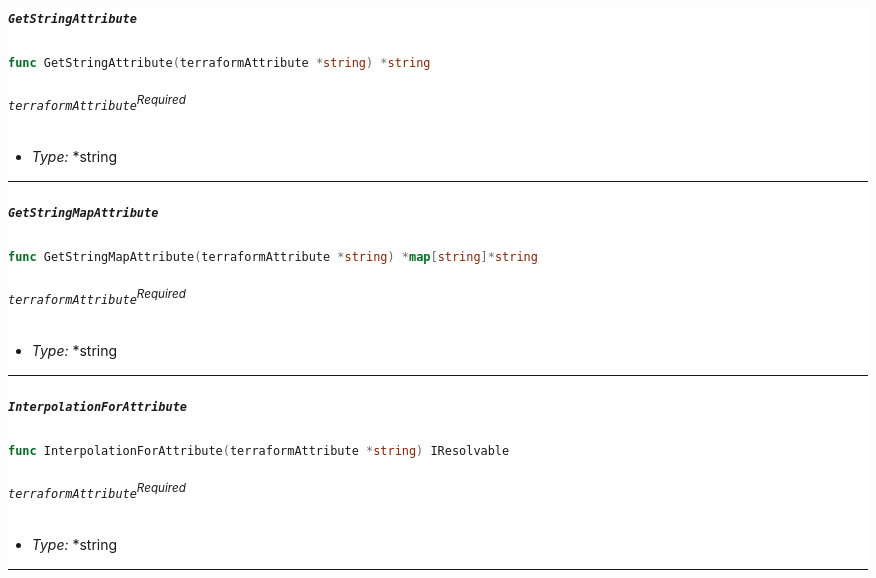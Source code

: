 ##### `GetStringAttribute` <a name="GetStringAttribute" id="rhizo-co-terraform-provider-oci.dataOciCoreFastConnectProviderServices.DataOciCoreFastConnectProviderServices.getStringAttribute"></a>

```go
func GetStringAttribute(terraformAttribute *string) *string
```

###### `terraformAttribute`<sup>Required</sup> <a name="terraformAttribute" id="rhizo-co-terraform-provider-oci.dataOciCoreFastConnectProviderServices.DataOciCoreFastConnectProviderServices.getStringAttribute.parameter.terraformAttribute"></a>

- *Type:* *string

---

##### `GetStringMapAttribute` <a name="GetStringMapAttribute" id="rhizo-co-terraform-provider-oci.dataOciCoreFastConnectProviderServices.DataOciCoreFastConnectProviderServices.getStringMapAttribute"></a>

```go
func GetStringMapAttribute(terraformAttribute *string) *map[string]*string
```

###### `terraformAttribute`<sup>Required</sup> <a name="terraformAttribute" id="rhizo-co-terraform-provider-oci.dataOciCoreFastConnectProviderServices.DataOciCoreFastConnectProviderServices.getStringMapAttribute.parameter.terraformAttribute"></a>

- *Type:* *string

---

##### `InterpolationForAttribute` <a name="InterpolationForAttribute" id="rhizo-co-terraform-provider-oci.dataOciCoreFastConnectProviderServices.DataOciCoreFastConnectProviderServices.interpolationForAttribute"></a>

```go
func InterpolationForAttribute(terraformAttribute *string) IResolvable
```

###### `terraformAttribute`<sup>Required</sup> <a name="terraformAttribute" id="rhizo-co-terraform-provider-oci.dataOciCoreFastConnectProviderServices.DataOciCoreFastConnectProviderServices.interpolationForAttribute.parameter.terraformAttribute"></a>

- *Type:* *string

---

